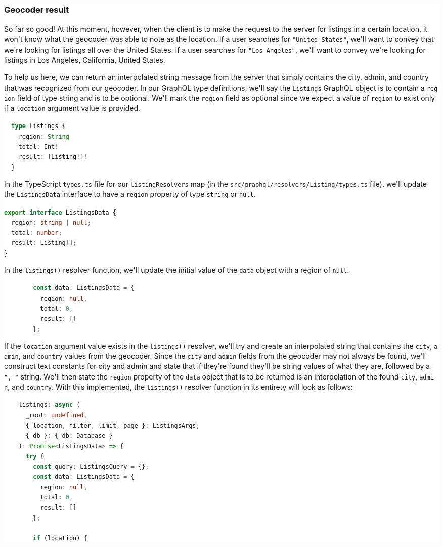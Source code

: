 ### Geocoder result

So far so good! At this moment, however, when the client is to make the request to the server for listings in a certain location, it won't know what the geocoder was able to note as the location. If a user searches for `"United States"`, we'll want to convey that we're looking for listings all over the United States. If a user searches for `"Los Angeles"`, we'll want to convey we're looking for listings in Los Angeles, California, United States.

To help us here, we can return an interpolated string message from the server that simply contains the city, admin, and country that was recognized from our geocoder. In our GraphQL type definitions, we'll say the `Listings` GraphQL object is to contain a `region` field of type string and is to be optional. We'll mark the `region` field as optional since we expect a value of `region` to exist only if a `location` argument value is provided.

```ts
  type Listings {
    region: String
    total: Int!
    result: [Listing!]!
  }
```

In the TypeScript `types.ts` file for our `listingResolvers` map (in the `src/graphql/resolvers/Listing/types.ts` file), we'll update the `ListingsData` interface to have a `region` property of type `string` or `null`.

```ts
export interface ListingsData {
  region: string | null;
  total: number;
  result: Listing[];
}
```

In the `listings()` resolver function, we'll update the initial value of the `data` object with a region of `null`.

```ts
        const data: ListingsData = {
          region: null,
          total: 0,
          result: []
        };
```

If the `location` argument value exists in the `listings()` resolver, we'll try and create an interpolated string that contains the `city`, `admin`, and `country` values from the geocoder. Since the `city` and `admin` fields from the geocoder may not always be found, we'll construct text constants for city and admin and state that if they're found they'll be string values of what they are, followed by a `", "` string. We'll then state the `region` property of the `data` object that is to be returned is an interpolation of the found `city`, `admin`, and `country`. With this implemented, the `listings()` resolver function in its entirety will look as follows:

```ts
    listings: async (
      _root: undefined,
      { location, filter, limit, page }: ListingsArgs,
      { db }: { db: Database }
    ): Promise<ListingsData> => {
      try {
        const query: ListingsQuery = {};
        const data: ListingsData = {
          region: null,
          total: 0,
          result: []
        };

        if (location) {
```